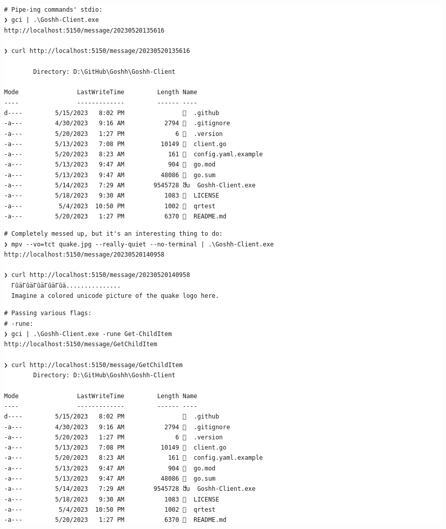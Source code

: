 ```
# Pipe-ing commands' stdio:
❯ gci | .\Goshh-Client.exe
http://localhost:5150/message/20230520135616

❯ curl http://localhost:5150/message/20230520135616

        Directory: D:\GitHub\Goshh\Goshh-Client

Mode                LastWriteTime         Length Name
----                -------------         ------ ----
d----         5/15/2023   8:02 PM                  .github
-a---         4/30/2023   9:16 AM           2794   .gitignore
-a---         5/20/2023   1:27 PM              6   .version
-a---         5/13/2023   7:08 PM          10149   client.go
-a---         5/20/2023   8:23 AM            161   config.yaml.example
-a---         5/13/2023   9:47 AM            904   go.mod
-a---         5/13/2023   9:47 AM          48086   go.sum
-a---         5/14/2023   7:29 AM        9545728 ﬓ  Goshh-Client.exe
-a---         5/18/2023   9:30 AM           1083   LICENSE
-a---          5/4/2023  10:50 PM           1002   qrtest
-a---         5/20/2023   1:27 PM           6370   README.md
```

```
# Completely messed up, but it's an interesting thing to do:
❯ mpv --vo=tct quake.jpg --really-quiet --no-terminal | .\Goshh-Client.exe
http://localhost:5150/message/20230520140958

❯ curl http://localhost:5150/message/20230520140958
  ΓûäΓûäΓûäΓûäΓûä...............
  Imagine a colored unicode picture of the quake logo here.
```

```
# Passing various flags:
# -rune:
❯ gci | .\Goshh-Client.exe -rune Get-ChildItem
http://localhost:5150/message/GetChildItem

❯ curl http://localhost:5150/message/GetChildItem
        Directory: D:\GitHub\Goshh\Goshh-Client

Mode                LastWriteTime         Length Name
----                -------------         ------ ----
d----         5/15/2023   8:02 PM                  .github
-a---         4/30/2023   9:16 AM           2794   .gitignore
-a---         5/20/2023   1:27 PM              6   .version
-a---         5/13/2023   7:08 PM          10149   client.go
-a---         5/20/2023   8:23 AM            161   config.yaml.example
-a---         5/13/2023   9:47 AM            904   go.mod
-a---         5/13/2023   9:47 AM          48086   go.sum
-a---         5/14/2023   7:29 AM        9545728 ﬓ  Goshh-Client.exe
-a---         5/18/2023   9:30 AM           1083   LICENSE
-a---          5/4/2023  10:50 PM           1002   qrtest
-a---         5/20/2023   1:27 PM           6370   README.md
```
